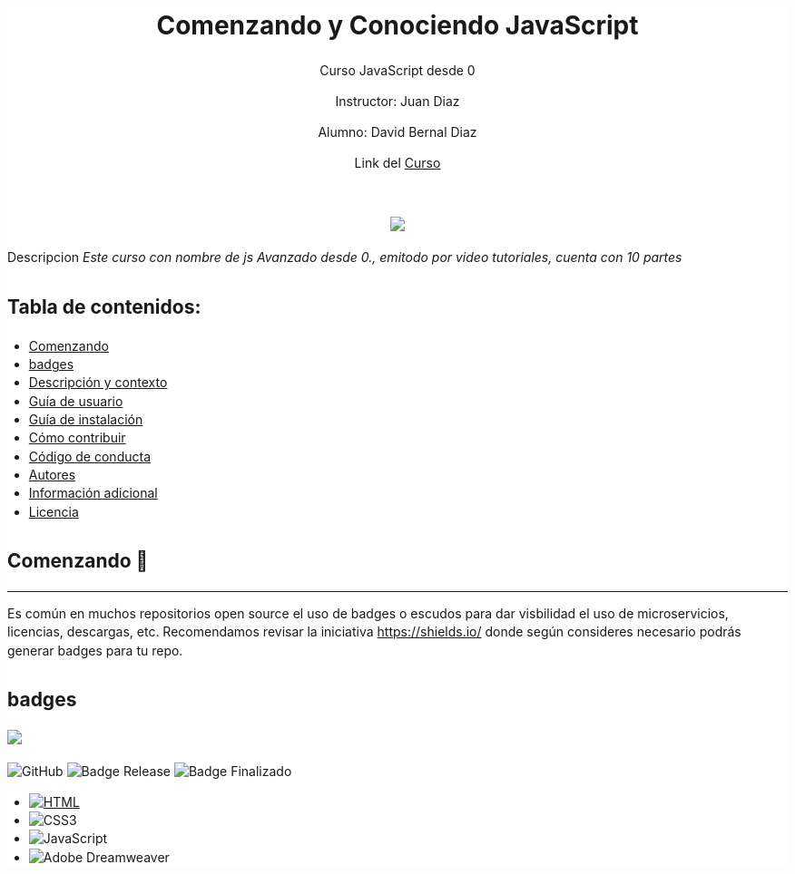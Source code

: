 <h1 align="center">Comenzando y Conociendo JavaScript</h1>
<p align="center"> Curso JavaScript desde 0</p>
<p align="center">  Instructor: Juan Diaz</p>
<p align="center">  Alumno: David Bernal Diaz</p>

<p align="center"> Link del <a href="https://www.pildorasinformaticas.es/course/javascript-desde-0/"> Curso</a> </p>  
<br>
<p align="center"><img src="https://github.com/davidber0102/PI-HTML5-Parte1/blob/master/img/logo-grande_b2.png"/></p> 

Descripcion
_Este curso con nombre de  js Avanzado desde 0., emitodo por video tutoriales, cuenta con 10 partes_

Tabla de contenidos:
---
- [Comenzando](#Comenzando)
- [badges](#badges)
- [Descripción y contexto](Descripción-y-contexto)
- [Guía de usuario](#guía-de-usuario)
- [Guía de instalación](#guía-de-instalación)
- [Cómo contribuir](#cómo-contribuir)
- [Código de conducta](#código-de-conducta)
- [Autores](#autores)
- [Información adicional](#información-adicional)
- [Licencia](#licencia)

## Comenzando 🚀
---
Es común en muchos repositorios open source el uso de badges o escudos para dar visbilidad el uso de microservicios, licencias, descargas, etc. Recomendamos revisar la iniciativa https://shields.io/ donde según consideres necesario podrás generar badges para tu repo. 

## badges

   <p align="left">   <img src="https://img.shields.io/badge/STATUS-EN%20DESAROLLO-green">   </p>
  
 ![GitHub](https://img.shields.io/github/license/dropbox/dropbox-sdk-java)
 ![Badge Release](https://img.shields.io/badge/Release%20Date:-Junio-blue)
 ![Badge Finalizado](https://img.shields.io/badge/Status:-Finalizado-blue)

 - [![HTML](https://img.shields.io/badge/HTML-%23E34F26.svg?logo=html5&logoColor=white)](#)
 - ![CSS3](https://img.shields.io/badge/css3-%231572B6.svg?style=for-the-badge&logo=css3&logoColor=white)
 - ![JavaScript](https://img.shields.io/badge/javascript-%23323330.svg?style=for-the-badge&logo=javascript&logoColor=%23F7DF1E)
 - ![Adobe Dreamweaver](https://img.shields.io/badge/Adobe%20Dreamweaver-FF61F6.svg?style=for-the-badge&logo=Adobe%20Dreamweaver&logoColor=white)
